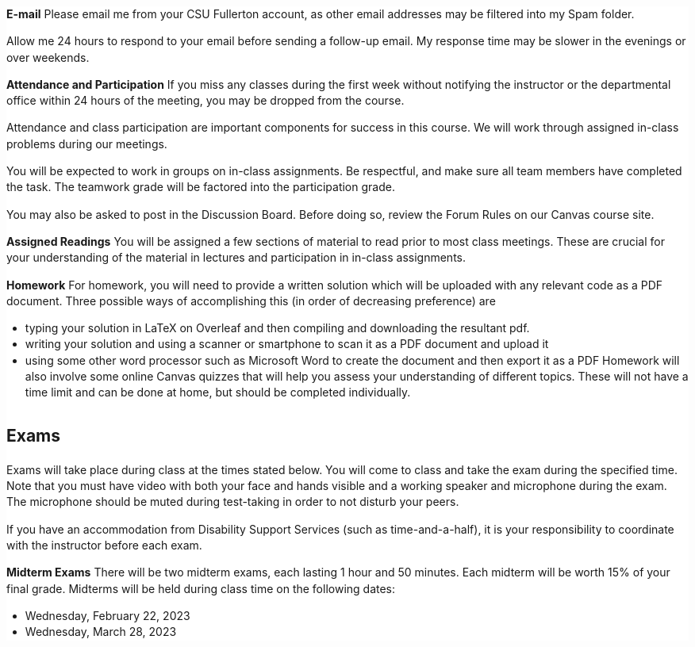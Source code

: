 **E-mail**
Please email me from your CSU Fullerton account, as other email addresses may be filtered into my Spam folder.

Allow me 24 hours to respond to your email before sending a follow-up email. My response time may be slower in the evenings or over weekends.

**Attendance and Participation**
If you miss any classes during the first week without notifying the instructor or the departmental office within 24 hours of the meeting, you may be dropped from the course.

Attendance and class participation are important components for success in this course. We will work through assigned in-class problems during our meetings.

You will be expected to work in groups on in-class assignments. Be respectful, and make sure all team members have completed the task. The teamwork grade will be factored into the participation grade.

You may also be asked to post in the Discussion Board. Before doing so, review the Forum Rules on our Canvas course site.

**Assigned Readings**
You will be assigned a few sections of material to read prior to most class meetings. These are crucial for your understanding of the material in lectures and participation in in-class assignments.


**Homework**
For homework, you will need to provide a written solution which will be uploaded with any relevant code as a PDF document.  Three possible ways of accomplishing this (in order of decreasing preference) are
* typing your solution in LaTeX on Overleaf and then compiling and downloading the resultant pdf.
* writing your solution and using a scanner or smartphone to scan it as a PDF document and upload it
* using some other word processor such as Microsoft Word to create the document and then export it as a PDF
Homework will also involve some online Canvas quizzes that will help you assess your understanding of different topics.  These will not have a time limit and can be done at home, but should be completed individually.

## Exams
Exams will take place during class at the times stated below. You will come to class and take the exam during the specified time.  Note that you must have video with both your face and hands visible and a working speaker and microphone during the exam.  The microphone should be muted during test-taking in order to not disturb your peers.

If you have an accommodation from Disability Support Services (such as time-and-a-half), it is your responsibility to coordinate with the instructor before each exam.

**Midterm Exams**
There will be two midterm exams, each lasting 1 hour and 50 minutes.
Each midterm will be worth 15\% of your final grade.
Midterms will be held during class time on the following dates:
* Wednesday, February 22, 2023
* Wednesday, March 28, 2023
